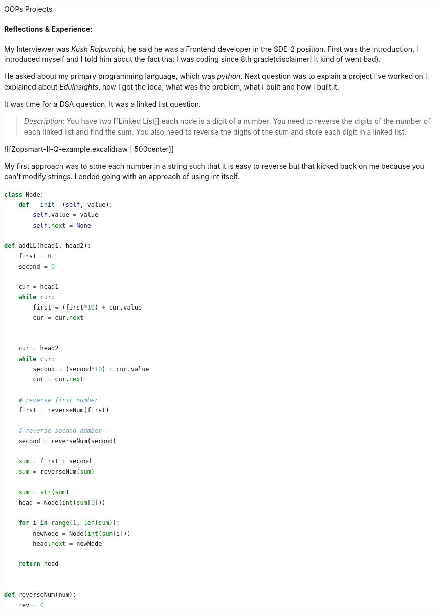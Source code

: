 OOPs
Projects 

#### Reflections & Experience:
My Interviewer was *Kush Rajpurohit*, he said he was a Frontend developer in the SDE-2 position. First was the introduction, I introduced myself and I told him about the fact that I was coding since 8th grade(disclaimer! It kind of went bad).

He asked about my primary programming language, which was *python*. Next question was to explain a project I've worked on I explained about *EduInsights*, how I got the idea, what was the problem, what I built and how I built it.

It was time for a DSA question. It was a linked list question. 
> *Description:*
> You have two [[Linked List]] each node is a digit of a number. You need to reverse the digits of the number of each linked list and find the sum. You also need to reverse the digits of the sum and store each digit in a linked list.

![[Zopsmart-ll-Q-example.excalidraw | 500center]]

My first approach was to store each number in a string such that it is easy to reverse but that kicked back on me because you can't modify strings. I ended going with an approach of using int itself.

```python
class Node:
    def __init__(self, value):
        self.value = value
        self.next = None

def addLL(head1, head2):
    first = 0
    second = 0
    
    cur = head1
    while cur:
        first = (first*10) + cur.value
        cur = cur.next
        
    
    cur = head2
    while cur:
        second = (second*10) + cur.value
        cur = cur.next
    
    # reverse first number
    first = reverseNum(first)
    
    # reverse second number
    second = reverseNum(second)
    
    sum = first + second
    sum = reverseNum(sum)
    
    sum = str(sum)
    head = Node(int(sum[0]))
    
    for i in range(1, len(sum)):
        newNode = Node(int(sum[i]))
        head.next = newNode
    
    return head
    
    
def reverseNum(num):
    rev = 0
```